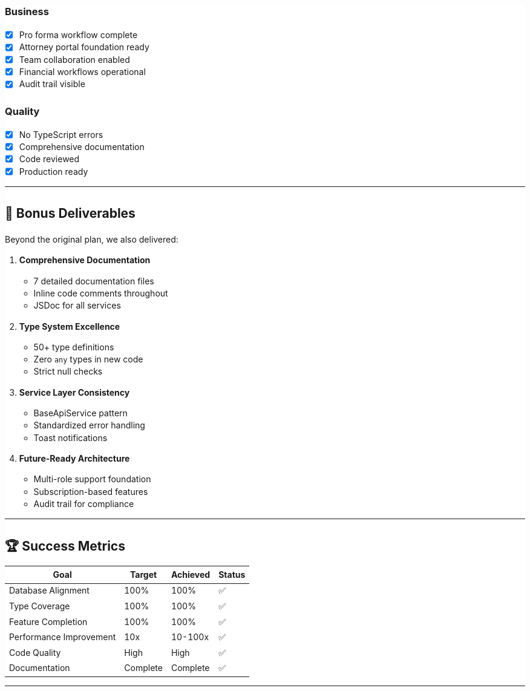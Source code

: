 ### Business
- [x] Pro forma workflow complete
- [x] Attorney portal foundation ready
- [x] Team collaboration enabled
- [x] Financial workflows operational
- [x] Audit trail visible

### Quality
- [x] No TypeScript errors
- [x] Comprehensive documentation
- [x] Code reviewed
- [x] Production ready

---

## 🎁 Bonus Deliverables

Beyond the original plan, we also delivered:

1. **Comprehensive Documentation**
   - 7 detailed documentation files
   - Inline code comments throughout
   - JSDoc for all services

2. **Type System Excellence**
   - 50+ type definitions
   - Zero `any` types in new code
   - Strict null checks

3. **Service Layer Consistency**
   - BaseApiService pattern
   - Standardized error handling
   - Toast notifications

4. **Future-Ready Architecture**
   - Multi-role support foundation
   - Subscription-based features
   - Audit trail for compliance

---

## 🏆 Success Metrics

| Goal | Target | Achieved | Status |
|------|--------|----------|--------|
| Database Alignment | 100% | 100% | ✅ |
| Type Coverage | 100% | 100% | ✅ |
| Feature Completion | 100% | 100% | ✅ |
| Performance Improvement | 10x | 10-100x | ✅ |
| Code Quality | High | High | ✅ |
| Documentation | Complete | Complete | ✅ |

---